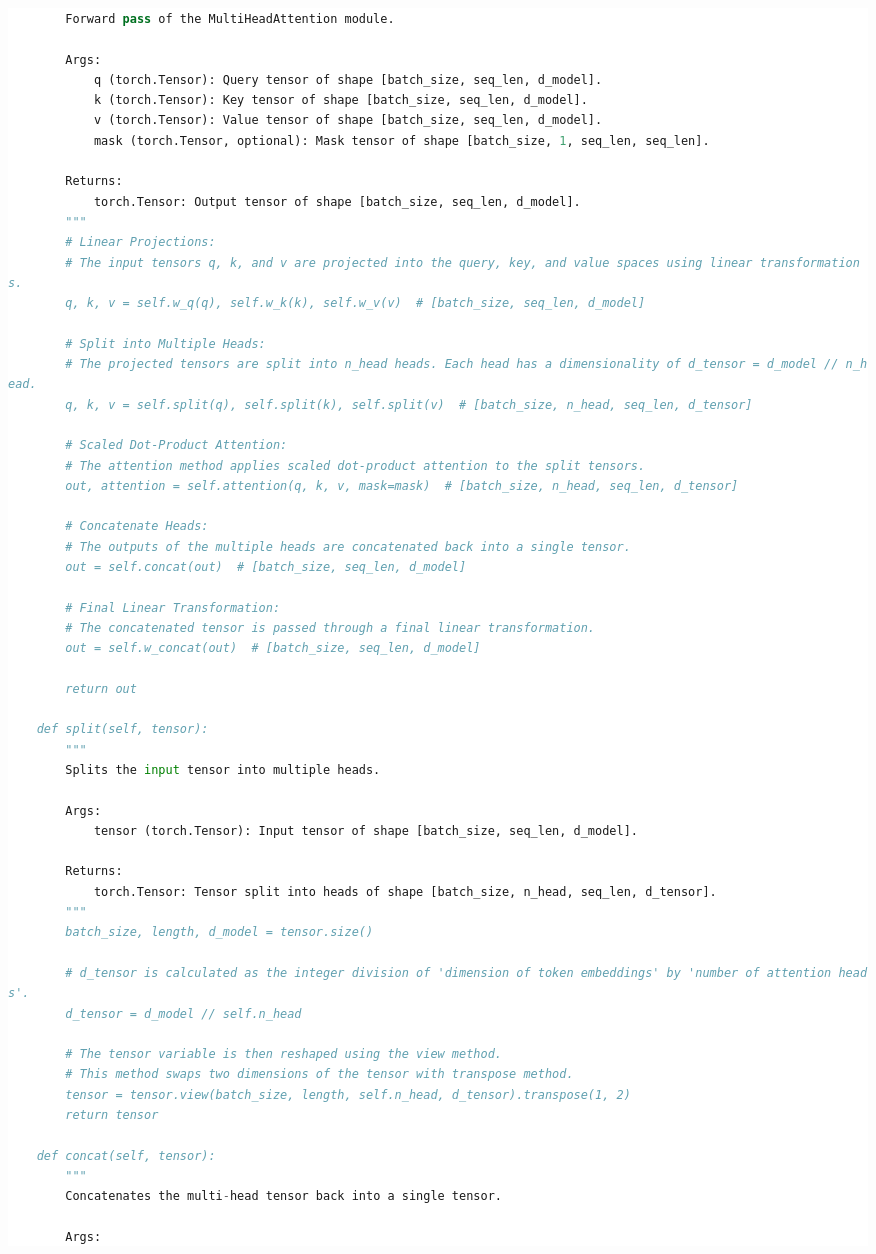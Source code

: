 ```python
        Forward pass of the MultiHeadAttention module.

        Args:
            q (torch.Tensor): Query tensor of shape [batch_size, seq_len, d_model].
            k (torch.Tensor): Key tensor of shape [batch_size, seq_len, d_model].
            v (torch.Tensor): Value tensor of shape [batch_size, seq_len, d_model].
            mask (torch.Tensor, optional): Mask tensor of shape [batch_size, 1, seq_len, seq_len].

        Returns:
            torch.Tensor: Output tensor of shape [batch_size, seq_len, d_model].
        """
        # Linear Projections: 
        # The input tensors q, k, and v are projected into the query, key, and value spaces using linear transformations.
        q, k, v = self.w_q(q), self.w_k(k), self.w_v(v)  # [batch_size, seq_len, d_model]

        # Split into Multiple Heads: 
        # The projected tensors are split into n_head heads. Each head has a dimensionality of d_tensor = d_model // n_head.
        q, k, v = self.split(q), self.split(k), self.split(v)  # [batch_size, n_head, seq_len, d_tensor]

        # Scaled Dot-Product Attention:
        # The attention method applies scaled dot-product attention to the split tensors.
        out, attention = self.attention(q, k, v, mask=mask)  # [batch_size, n_head, seq_len, d_tensor]

        # Concatenate Heads:
        # The outputs of the multiple heads are concatenated back into a single tensor.
        out = self.concat(out)  # [batch_size, seq_len, d_model]

        # Final Linear Transformation:
        # The concatenated tensor is passed through a final linear transformation. 
        out = self.w_concat(out)  # [batch_size, seq_len, d_model]

        return out

    def split(self, tensor):
        """
        Splits the input tensor into multiple heads.

        Args:
            tensor (torch.Tensor): Input tensor of shape [batch_size, seq_len, d_model].

        Returns:
            torch.Tensor: Tensor split into heads of shape [batch_size, n_head, seq_len, d_tensor].
        """
        batch_size, length, d_model = tensor.size()

        # d_tensor is calculated as the integer division of 'dimension of token embeddings' by 'number of attention heads'.
        d_tensor = d_model // self.n_head

        # The tensor variable is then reshaped using the view method.
        # This method swaps two dimensions of the tensor with transpose method.
        tensor = tensor.view(batch_size, length, self.n_head, d_tensor).transpose(1, 2)
        return tensor

    def concat(self, tensor):
        """
        Concatenates the multi-head tensor back into a single tensor.

        Args:
```